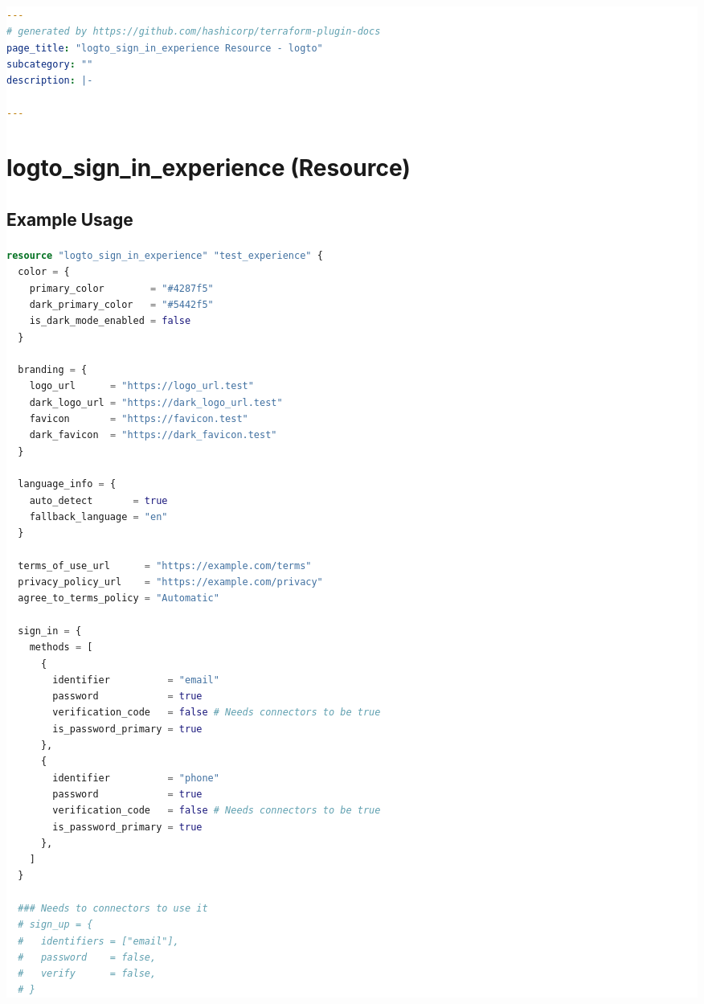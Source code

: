 ```yaml
---
# generated by https://github.com/hashicorp/terraform-plugin-docs
page_title: "logto_sign_in_experience Resource - logto"
subcategory: ""
description: |-

---
```


# logto_sign_in_experience (Resource)



## Example Usage

```terraform
resource "logto_sign_in_experience" "test_experience" {
  color = {
    primary_color        = "#4287f5"
    dark_primary_color   = "#5442f5"
    is_dark_mode_enabled = false
  }

  branding = {
    logo_url      = "https://logo_url.test"
    dark_logo_url = "https://dark_logo_url.test"
    favicon       = "https://favicon.test"
    dark_favicon  = "https://dark_favicon.test"
  }

  language_info = {
    auto_detect       = true
    fallback_language = "en"
  }

  terms_of_use_url      = "https://example.com/terms"
  privacy_policy_url    = "https://example.com/privacy"
  agree_to_terms_policy = "Automatic"

  sign_in = {
    methods = [
      {
        identifier          = "email"
        password            = true
        verification_code   = false # Needs connectors to be true
        is_password_primary = true
      },
      {
        identifier          = "phone"
        password            = true
        verification_code   = false # Needs connectors to be true
        is_password_primary = true
      },
    ]
  }

  ### Needs to connectors to use it
  # sign_up = {
  #   identifiers = ["email"],
  #   password    = false,
  #   verify      = false,
  # }
```